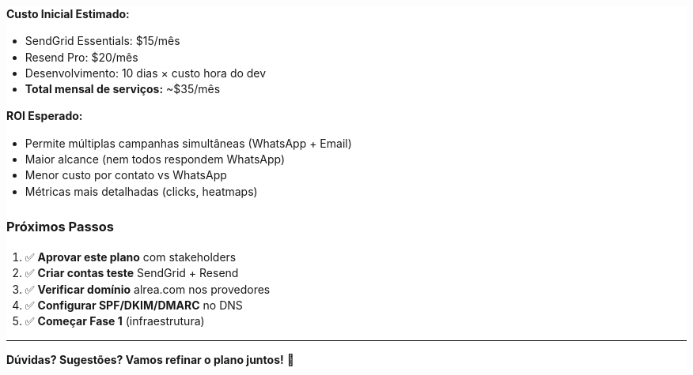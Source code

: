 **Custo Inicial Estimado:**
- SendGrid Essentials: $15/mês
- Resend Pro: $20/mês
- Desenvolvimento: 10 dias × custo hora do dev
- **Total mensal de serviços:** ~$35/mês

**ROI Esperado:**
- Permite múltiplas campanhas simultâneas (WhatsApp + Email)
- Maior alcance (nem todos respondem WhatsApp)
- Menor custo por contato vs WhatsApp
- Métricas mais detalhadas (clicks, heatmaps)

### Próximos Passos

1. ✅ **Aprovar este plano** com stakeholders
2. ✅ **Criar contas teste** SendGrid + Resend
3. ✅ **Verificar domínio** alrea.com nos provedores
4. ✅ **Configurar SPF/DKIM/DMARC** no DNS
5. ✅ **Começar Fase 1** (infraestrutura)

---

**Dúvidas? Sugestões? Vamos refinar o plano juntos!** 🚀





